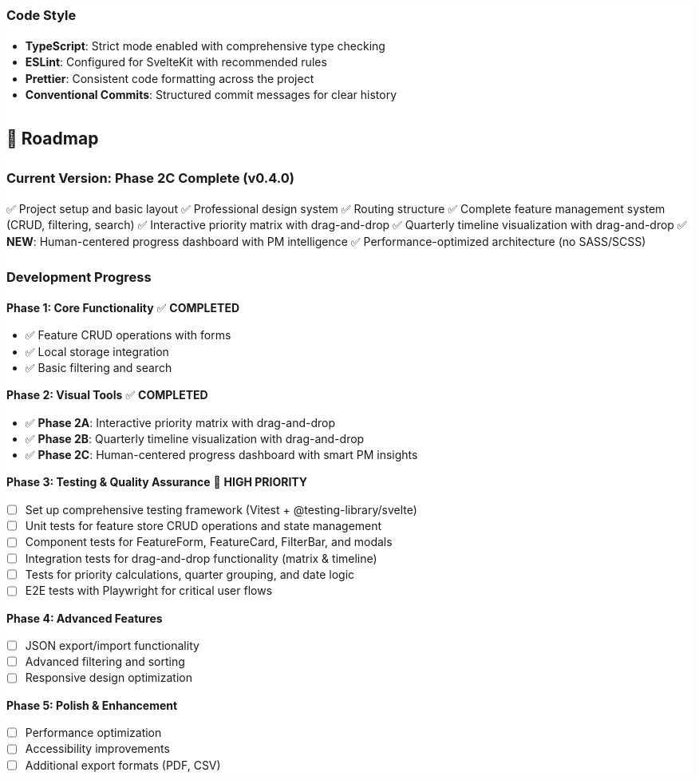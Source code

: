 ### Code Style

- **TypeScript**: Strict mode enabled with comprehensive type checking
- **ESLint**: Configured for SvelteKit with recommended rules
- **Prettier**: Consistent code formatting across the project
- **Conventional Commits**: Structured commit messages for clear history

## 🎯 Roadmap

### Current Version: Phase 2C Complete (v0.4.0)

✅ Project setup and basic layout
✅ Professional design system
✅ Routing structure
✅ Complete feature management system (CRUD, filtering, search)
✅ Interactive priority matrix with drag-and-drop
✅ Quarterly timeline visualization with drag-and-drop
✅ **NEW**: Human-centered progress dashboard with PM intelligence
✅ Performance-optimized architecture (no SASS/SCSS)

### Development Progress

**Phase 1: Core Functionality** ✅ **COMPLETED**

- ✅ Feature CRUD operations with forms
- ✅ Local storage integration
- ✅ Basic filtering and search

**Phase 2: Visual Tools** ✅ **COMPLETED**

- ✅ **Phase 2A**: Interactive priority matrix with drag-and-drop
- ✅ **Phase 2B**: Quarterly timeline visualization with drag-and-drop
- ✅ **Phase 2C**: Human-centered progress dashboard with smart PM insights

**Phase 3: Testing & Quality Assurance** 🚧 **HIGH PRIORITY**

- [ ] Set up comprehensive testing framework (Vitest + @testing-library/svelte)
- [ ] Unit tests for feature store CRUD operations and state management
- [ ] Component tests for FeatureForm, FeatureCard, FilterBar, and modals
- [ ] Integration tests for drag-and-drop functionality (matrix & timeline)
- [ ] Tests for priority calculations, quarter grouping, and date logic
- [ ] E2E tests with Playwright for critical user flows

**Phase 4: Advanced Features**

- [ ] JSON export/import functionality
- [ ] Advanced filtering and sorting
- [ ] Responsive design optimization

**Phase 5: Polish & Enhancement**

- [ ] Performance optimization
- [ ] Accessibility improvements
- [ ] Additional export formats (PDF, CSV)
